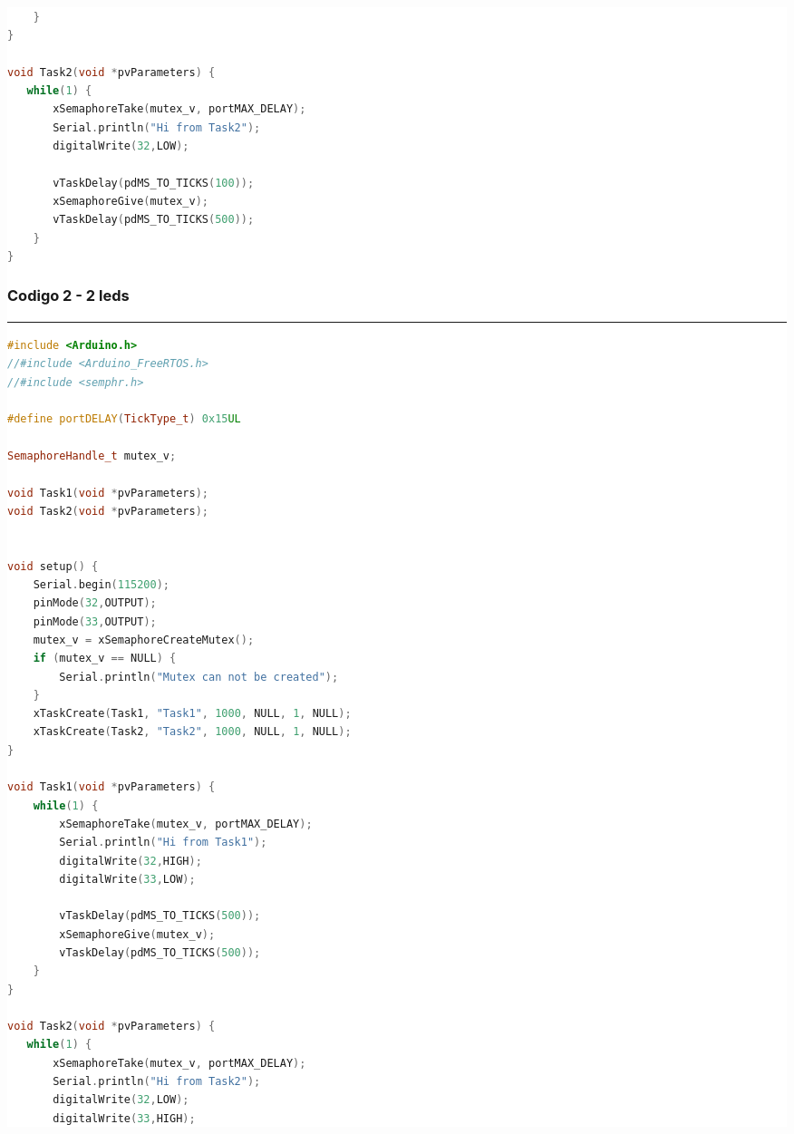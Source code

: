 ```cpp
    } 
} 

void Task2(void *pvParameters) { 
   while(1) { 
       xSemaphoreTake(mutex_v, portMAX_DELAY); 
       Serial.println("Hi from Task2"); 
       digitalWrite(32,LOW);
       
       vTaskDelay(pdMS_TO_TICKS(100)); 
       xSemaphoreGive(mutex_v); 
       vTaskDelay(pdMS_TO_TICKS(500)); 
    } 
}

```

### Codigo 2 - 2 leds ###
***
```cpp
#include <Arduino.h>
//#include <Arduino_FreeRTOS.h> 
//#include <semphr.h> 

#define portDELAY(TickType_t) 0x15UL

SemaphoreHandle_t mutex_v; 

void Task1(void *pvParameters);
void Task2(void *pvParameters);


void setup() { 
    Serial.begin(115200); 
    pinMode(32,OUTPUT);
    pinMode(33,OUTPUT);
    mutex_v = xSemaphoreCreateMutex(); 
    if (mutex_v == NULL) { 
        Serial.println("Mutex can not be created"); 
    } 
    xTaskCreate(Task1, "Task1", 1000, NULL, 1, NULL); 
    xTaskCreate(Task2, "Task2", 1000, NULL, 1, NULL); 
} 

void Task1(void *pvParameters) { 
    while(1) { 
        xSemaphoreTake(mutex_v, portMAX_DELAY); 
        Serial.println("Hi from Task1"); 
        digitalWrite(32,HIGH);
        digitalWrite(33,LOW);
        
        vTaskDelay(pdMS_TO_TICKS(500));
        xSemaphoreGive(mutex_v); 
        vTaskDelay(pdMS_TO_TICKS(500));
    } 
} 

void Task2(void *pvParameters) { 
   while(1) { 
       xSemaphoreTake(mutex_v, portMAX_DELAY); 
       Serial.println("Hi from Task2"); 
       digitalWrite(32,LOW);
       digitalWrite(33,HIGH);
```